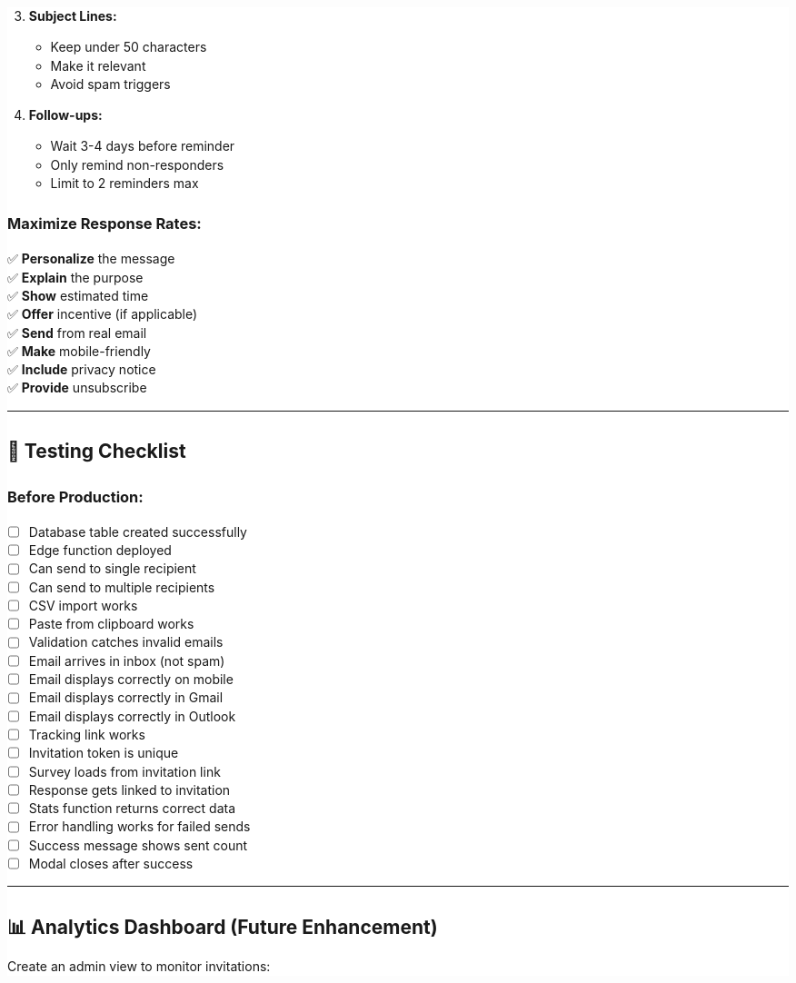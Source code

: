 3. **Subject Lines:**
   - Keep under 50 characters
   - Make it relevant
   - Avoid spam triggers

4. **Follow-ups:**
   - Wait 3-4 days before reminder
   - Only remind non-responders
   - Limit to 2 reminders max

### Maximize Response Rates:

✅ **Personalize** the message  
✅ **Explain** the purpose  
✅ **Show** estimated time  
✅ **Offer** incentive (if applicable)  
✅ **Send** from real email  
✅ **Make** mobile-friendly  
✅ **Include** privacy notice  
✅ **Provide** unsubscribe  

---

## 🧪 Testing Checklist

### Before Production:

- [ ] Database table created successfully
- [ ] Edge function deployed
- [ ] Can send to single recipient
- [ ] Can send to multiple recipients
- [ ] CSV import works
- [ ] Paste from clipboard works
- [ ] Validation catches invalid emails
- [ ] Email arrives in inbox (not spam)
- [ ] Email displays correctly on mobile
- [ ] Email displays correctly in Gmail
- [ ] Email displays correctly in Outlook
- [ ] Tracking link works
- [ ] Invitation token is unique
- [ ] Survey loads from invitation link
- [ ] Response gets linked to invitation
- [ ] Stats function returns correct data
- [ ] Error handling works for failed sends
- [ ] Success message shows sent count
- [ ] Modal closes after success

---

## 📊 Analytics Dashboard (Future Enhancement)

Create an admin view to monitor invitations:
